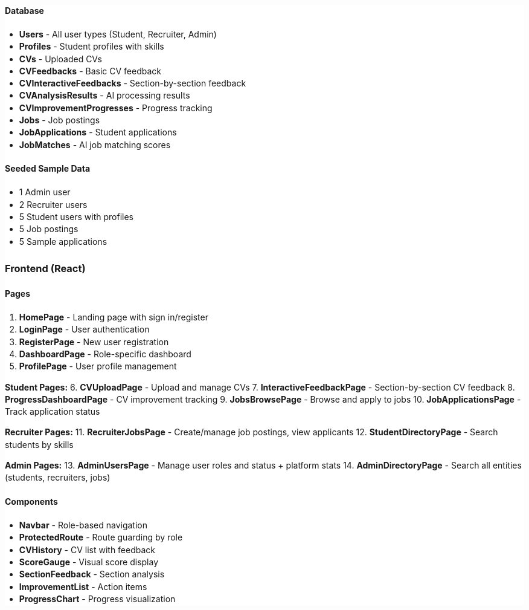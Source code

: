 #### Database
- **Users** - All user types (Student, Recruiter, Admin)
- **Profiles** - Student profiles with skills
- **CVs** - Uploaded CVs
- **CVFeedbacks** - Basic CV feedback
- **CVInteractiveFeedbacks** - Section-by-section feedback
- **CVAnalysisResults** - AI processing results
- **CVImprovementProgresses** - Progress tracking
- **Jobs** - Job postings
- **JobApplications** - Student applications
- **JobMatches** - AI job matching scores

#### Seeded Sample Data
- 1 Admin user
- 2 Recruiter users
- 5 Student users with profiles
- 5 Job postings
- 5 Sample applications

### Frontend (React)

#### Pages

1. **HomePage** - Landing page with sign in/register
2. **LoginPage** - User authentication
3. **RegisterPage** - New user registration
4. **DashboardPage** - Role-specific dashboard
5. **ProfilePage** - User profile management

**Student Pages:**
6. **CVUploadPage** - Upload and manage CVs
7. **InteractiveFeedbackPage** - Section-by-section CV feedback
8. **ProgressDashboardPage** - CV improvement tracking
9. **JobsBrowsePage** - Browse and apply to jobs
10. **JobApplicationsPage** - Track application status

**Recruiter Pages:**
11. **RecruiterJobsPage** - Create/manage job postings, view applicants
12. **StudentDirectoryPage** - Search students by skills

**Admin Pages:**
13. **AdminUsersPage** - Manage user roles and status + platform stats
14. **AdminDirectoryPage** - Search all entities (students, recruiters, jobs)

#### Components
- **Navbar** - Role-based navigation
- **ProtectedRoute** - Route guarding by role
- **CVHistory** - CV list with feedback
- **ScoreGauge** - Visual score display
- **SectionFeedback** - Section analysis
- **ImprovementList** - Action items
- **ProgressChart** - Progress visualization
